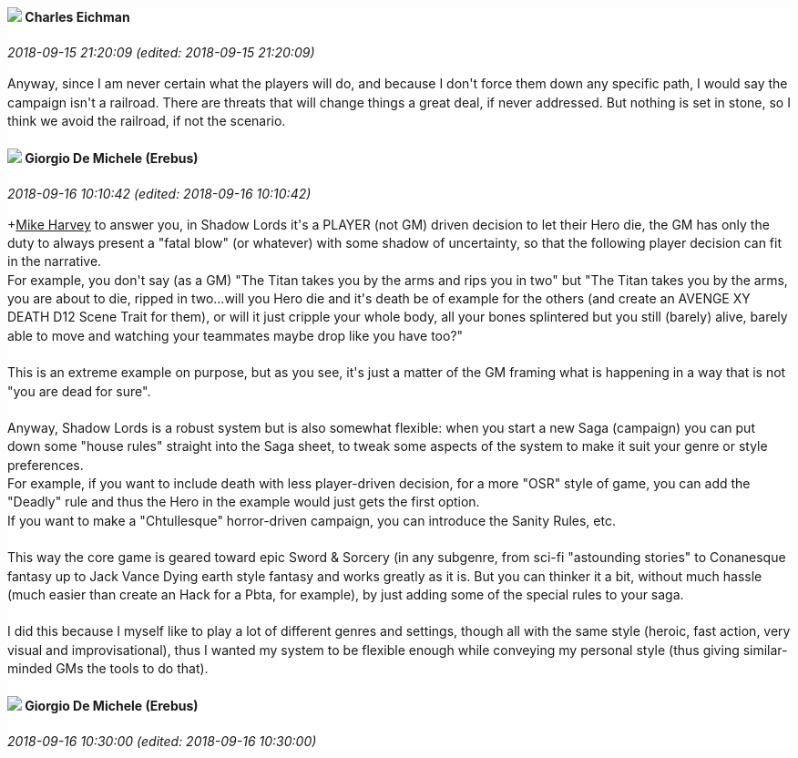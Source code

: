 
<div id='comment z123czazcnejhrs5004cf3lzfufierfpzew'>
  <h4><img src='{{site.baseurl}}//images/avatars/110792987733044259815_photo.jpg'> Charles Eichman</h4>
      <p><cite>2018-09-15 21:20:09 (edited: 2018-09-15 21:20:09)</cite></p>
        <p>Anyway, since I am never certain what the players will do, and because I don&#39;t force them down any specific path,  I would say the campaign isn&#39;t a railroad. There are threats that will change things a great deal, if never addressed. But nothing is set in stone, so I think we avoid the railroad, if not the scenario.</p>
</div>
        

<div id='comment z123czazcnejhrs5004cf3lzfufierfpzew'>
  <h4><img src='{{site.baseurl}}//images/avatars/103059848674730007715_photo.jpg'> Giorgio De Michele (Erebus)</h4>
      <p><cite>2018-09-16 10:10:42 (edited: 2018-09-16 10:10:42)</cite></p>
        <p><span class="proflinkWrapper"><span class="proflinkPrefix">+</span><a class="proflink" href="https://plus.google.com/100107644985752808795" oid="100107644985752808795">Mike Harvey</a></span> to answer you, in Shadow Lords it&#39;s a PLAYER (not GM) driven decision to let their Hero die, the GM has only the duty to always present a &quot;fatal blow&quot; (or whatever) with some shadow of uncertainty, so that the following player decision can fit in the narrative.<br />For example, you don&#39;t say (as a GM) &quot;The Titan takes you by the arms and rips you in two&quot; but &quot;The Titan takes you by the arms, you are about to die, ripped in two...will you Hero die and it&#39;s death be of example for the others (and create an AVENGE XY DEATH D12 Scene Trait for them), or will it just cripple your whole body, all your bones splintered but you still (barely) alive, barely able to move and watching your teammates maybe drop like you have too?&quot;<br /><br />This is an extreme example on purpose, but as you see, it&#39;s just a matter of the GM framing what is happening in a way that is not &quot;you are dead for sure&quot;.<br /><br />Anyway, Shadow Lords is a robust system but is also somewhat flexible: when you start a new Saga (campaign) you can put down some &quot;house rules&quot; straight into the Saga sheet, to tweak some aspects of the system to make it suit your genre or style preferences.<br />For example, if you want to include death with less player-driven decision, for a more &quot;OSR&quot; style of game, you can add the &quot;Deadly&quot; rule and thus the Hero in the example would just gets the first option.<br />If you want to make a &quot;Chtullesque&quot; horror-driven campaign, you can introduce the Sanity Rules, etc.<br /><br />This way the core game is geared toward epic Sword &amp; Sorcery (in any subgenre, from sci-fi &quot;astounding stories&quot; to Conanesque fantasy up to Jack Vance Dying earth style fantasy and works greatly as it is. But you can thinker it a bit, without much hassle (much easier than create an Hack for a Pbta, for example), by just adding some of the special rules to your saga.<br /><br />I did this because I myself like to play a lot of different genres and settings, though all with the same style (heroic, fast action, very visual and improvisational), thus I wanted my system to be flexible enough while conveying my personal style (thus giving similar-minded GMs the tools to do that).</p>
</div>
        

<div id='comment z123czazcnejhrs5004cf3lzfufierfpzew'>
  <h4><img src='{{site.baseurl}}//images/avatars/103059848674730007715_photo.jpg'> Giorgio De Michele (Erebus)</h4>
      <p><cite>2018-09-16 10:30:00 (edited: 2018-09-16 10:30:00)</cite></p>